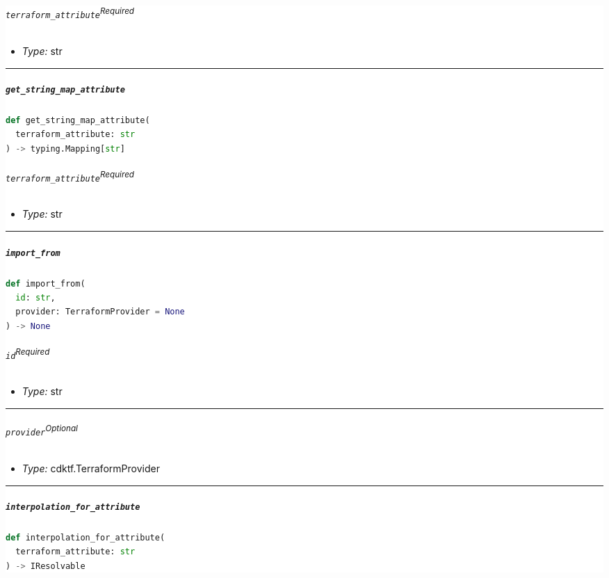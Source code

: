 ###### `terraform_attribute`<sup>Required</sup> <a name="terraform_attribute" id="@cdktf/provider-snowflake.stream.Stream.getStringAttribute.parameter.terraformAttribute"></a>

- *Type:* str

---

##### `get_string_map_attribute` <a name="get_string_map_attribute" id="@cdktf/provider-snowflake.stream.Stream.getStringMapAttribute"></a>

```python
def get_string_map_attribute(
  terraform_attribute: str
) -> typing.Mapping[str]
```

###### `terraform_attribute`<sup>Required</sup> <a name="terraform_attribute" id="@cdktf/provider-snowflake.stream.Stream.getStringMapAttribute.parameter.terraformAttribute"></a>

- *Type:* str

---

##### `import_from` <a name="import_from" id="@cdktf/provider-snowflake.stream.Stream.importFrom"></a>

```python
def import_from(
  id: str,
  provider: TerraformProvider = None
) -> None
```

###### `id`<sup>Required</sup> <a name="id" id="@cdktf/provider-snowflake.stream.Stream.importFrom.parameter.id"></a>

- *Type:* str

---

###### `provider`<sup>Optional</sup> <a name="provider" id="@cdktf/provider-snowflake.stream.Stream.importFrom.parameter.provider"></a>

- *Type:* cdktf.TerraformProvider

---

##### `interpolation_for_attribute` <a name="interpolation_for_attribute" id="@cdktf/provider-snowflake.stream.Stream.interpolationForAttribute"></a>

```python
def interpolation_for_attribute(
  terraform_attribute: str
) -> IResolvable
```

